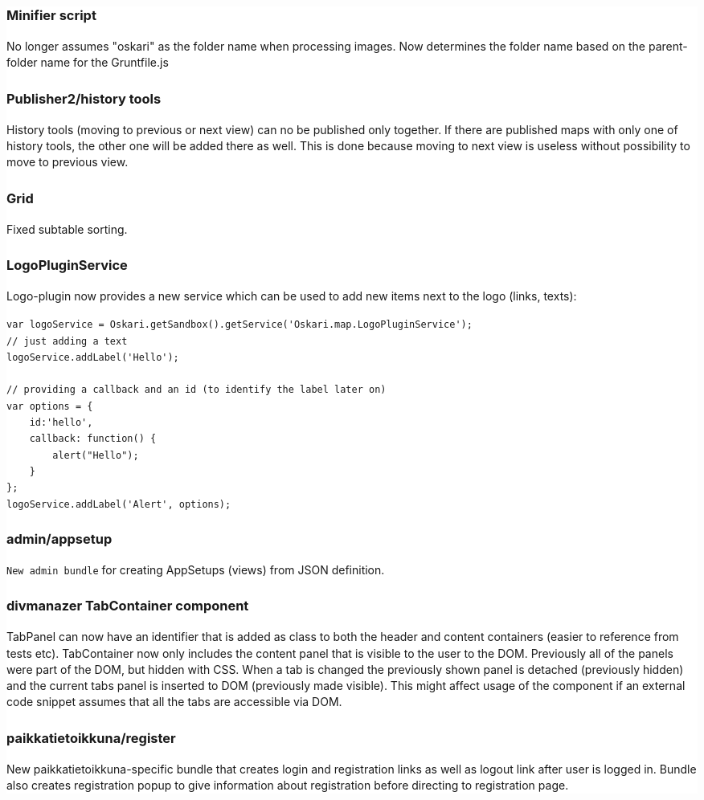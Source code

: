 ### Minifier script

No longer assumes "oskari" as the folder name when processing images. Now determines the folder name based on the parent-folder name for the Gruntfile.js

### Publisher2/history tools

History tools (moving to previous or next view) can no be published only together. If there are published maps with only one of history tools, the other one will be added there as well. This is done because moving to next view is useless without possibility to move to previous view.

### Grid

Fixed subtable sorting.

### LogoPluginService

Logo-plugin now provides a new service which can be used to add new items next to the logo (links, texts):

	var logoService = Oskari.getSandbox().getService('Oskari.map.LogoPluginService');
	// just adding a text
	logoService.addLabel('Hello');

	// providing a callback and an id (to identify the label later on)
	var options = {
		id:'hello',
		callback: function() {
			alert("Hello");
		}
	};
	logoService.addLabel('Alert', options);

### admin/appsetup

``New admin bundle`` for creating AppSetups (views) from JSON definition.


### divmanazer TabContainer component

TabPanel can now have an identifier that is added as class to both the header and content containers (easier to reference from tests etc).
TabContainer now only includes the content panel that is visible to the user to the DOM. Previously all of the panels were part of the DOM, but hidden with CSS.
When a tab is changed the previously shown panel is detached (previously hidden) and the current tabs panel is inserted to DOM (previously made visible).
This might affect usage of the component if an external code snippet assumes that all the tabs are accessible via DOM.

### paikkatietoikkuna/register

New paikkatietoikkuna-specific bundle that creates login and registration links as well as logout link after user is logged in.
Bundle also creates registration popup to give information about registration before directing to registration page.
